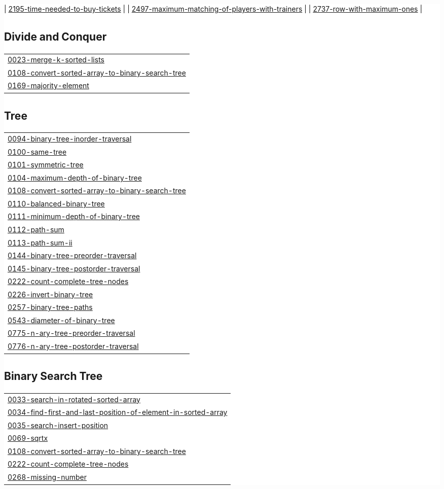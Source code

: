 | [2195-time-needed-to-buy-tickets](https://github.com/najmarazzaq761/Leetcode_Solutions/tree/master/2195-time-needed-to-buy-tickets) |
| [2497-maximum-matching-of-players-with-trainers](https://github.com/najmarazzaq761/Leetcode_Solutions/tree/master/2497-maximum-matching-of-players-with-trainers) |
| [2737-row-with-maximum-ones](https://github.com/najmarazzaq761/Leetcode_Solutions/tree/master/2737-row-with-maximum-ones) |
## Divide and Conquer
|  |
| ------- |
| [0023-merge-k-sorted-lists](https://github.com/najmarazzaq761/Leetcode_Solutions/tree/master/0023-merge-k-sorted-lists) |
| [0108-convert-sorted-array-to-binary-search-tree](https://github.com/najmarazzaq761/Leetcode_Solutions/tree/master/0108-convert-sorted-array-to-binary-search-tree) |
| [0169-majority-element](https://github.com/najmarazzaq761/Leetcode_Solutions/tree/master/0169-majority-element) |
## Tree
|  |
| ------- |
| [0094-binary-tree-inorder-traversal](https://github.com/najmarazzaq761/Leetcode_Solutions/tree/master/0094-binary-tree-inorder-traversal) |
| [0100-same-tree](https://github.com/najmarazzaq761/Leetcode_Solutions/tree/master/0100-same-tree) |
| [0101-symmetric-tree](https://github.com/najmarazzaq761/Leetcode_Solutions/tree/master/0101-symmetric-tree) |
| [0104-maximum-depth-of-binary-tree](https://github.com/najmarazzaq761/Leetcode_Solutions/tree/master/0104-maximum-depth-of-binary-tree) |
| [0108-convert-sorted-array-to-binary-search-tree](https://github.com/najmarazzaq761/Leetcode_Solutions/tree/master/0108-convert-sorted-array-to-binary-search-tree) |
| [0110-balanced-binary-tree](https://github.com/najmarazzaq761/Leetcode_Solutions/tree/master/0110-balanced-binary-tree) |
| [0111-minimum-depth-of-binary-tree](https://github.com/najmarazzaq761/Leetcode_Solutions/tree/master/0111-minimum-depth-of-binary-tree) |
| [0112-path-sum](https://github.com/najmarazzaq761/Leetcode_Solutions/tree/master/0112-path-sum) |
| [0113-path-sum-ii](https://github.com/najmarazzaq761/Leetcode_Solutions/tree/master/0113-path-sum-ii) |
| [0144-binary-tree-preorder-traversal](https://github.com/najmarazzaq761/Leetcode_Solutions/tree/master/0144-binary-tree-preorder-traversal) |
| [0145-binary-tree-postorder-traversal](https://github.com/najmarazzaq761/Leetcode_Solutions/tree/master/0145-binary-tree-postorder-traversal) |
| [0222-count-complete-tree-nodes](https://github.com/najmarazzaq761/Leetcode_Solutions/tree/master/0222-count-complete-tree-nodes) |
| [0226-invert-binary-tree](https://github.com/najmarazzaq761/Leetcode_Solutions/tree/master/0226-invert-binary-tree) |
| [0257-binary-tree-paths](https://github.com/najmarazzaq761/Leetcode_Solutions/tree/master/0257-binary-tree-paths) |
| [0543-diameter-of-binary-tree](https://github.com/najmarazzaq761/Leetcode_Solutions/tree/master/0543-diameter-of-binary-tree) |
| [0775-n-ary-tree-preorder-traversal](https://github.com/najmarazzaq761/Leetcode_Solutions/tree/master/0775-n-ary-tree-preorder-traversal) |
| [0776-n-ary-tree-postorder-traversal](https://github.com/najmarazzaq761/Leetcode_Solutions/tree/master/0776-n-ary-tree-postorder-traversal) |
## Binary Search Tree
|  |
| ------- |
| [0033-search-in-rotated-sorted-array](https://github.com/najmarazzaq761/Leetcode_Solutions/tree/master/0033-search-in-rotated-sorted-array) |
| [0034-find-first-and-last-position-of-element-in-sorted-array](https://github.com/najmarazzaq761/Leetcode_Solutions/tree/master/0034-find-first-and-last-position-of-element-in-sorted-array) |
| [0035-search-insert-position](https://github.com/najmarazzaq761/Leetcode_Solutions/tree/master/0035-search-insert-position) |
| [0069-sqrtx](https://github.com/najmarazzaq761/Leetcode_Solutions/tree/master/0069-sqrtx) |
| [0108-convert-sorted-array-to-binary-search-tree](https://github.com/najmarazzaq761/Leetcode_Solutions/tree/master/0108-convert-sorted-array-to-binary-search-tree) |
| [0222-count-complete-tree-nodes](https://github.com/najmarazzaq761/Leetcode_Solutions/tree/master/0222-count-complete-tree-nodes) |
| [0268-missing-number](https://github.com/najmarazzaq761/Leetcode_Solutions/tree/master/0268-missing-number) |